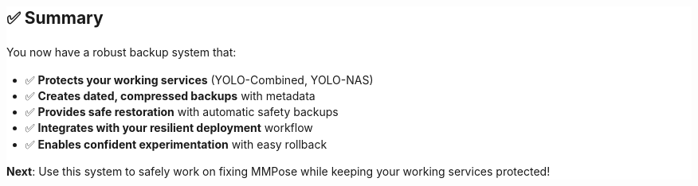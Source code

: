 ## ✅ **Summary**

You now have a robust backup system that:

- ✅ **Protects your working services** (YOLO-Combined, YOLO-NAS)
- ✅ **Creates dated, compressed backups** with metadata  
- ✅ **Provides safe restoration** with automatic safety backups
- ✅ **Integrates with your resilient deployment** workflow
- ✅ **Enables confident experimentation** with easy rollback

**Next**: Use this system to safely work on fixing MMPose while keeping your working services protected!